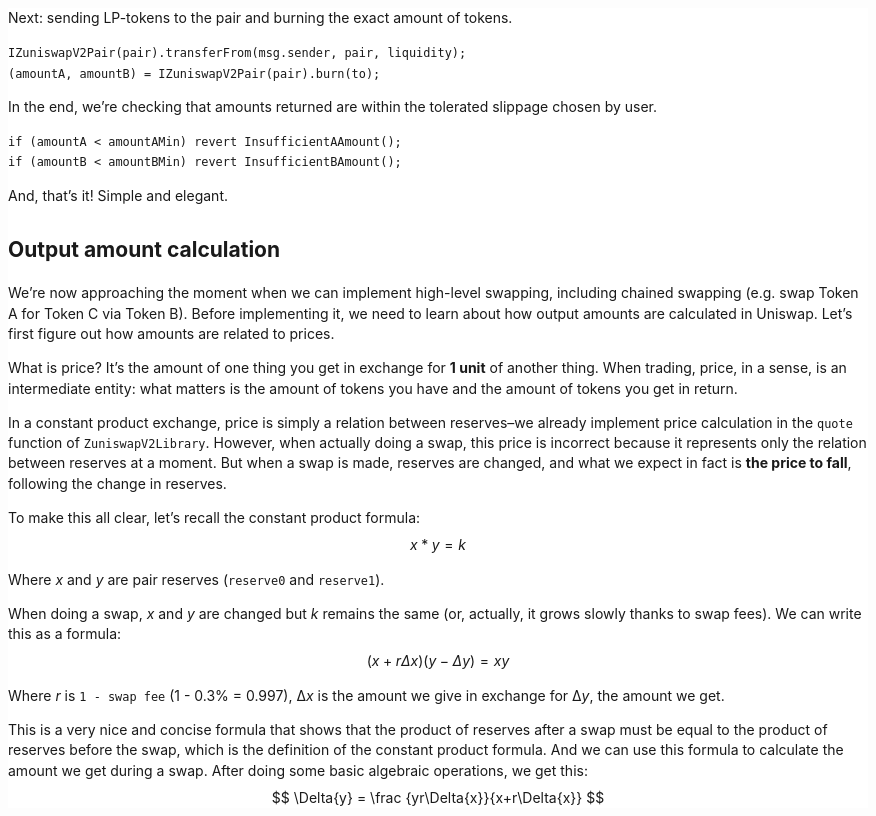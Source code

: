 Next: sending LP-tokens to the pair and burning the exact amount of tokens.

```solidity
IZuniswapV2Pair(pair).transferFrom(msg.sender, pair, liquidity);
(amountA, amountB) = IZuniswapV2Pair(pair).burn(to);
```

In the end, we’re checking that amounts returned are within the tolerated slippage chosen by user.

```solidity
if (amountA < amountAMin) revert InsufficientAAmount();
if (amountB < amountBMin) revert InsufficientBAmount();
```

And, that’s it! Simple and elegant.

## Output amount calculation

We’re now approaching the moment when we can implement high-level swapping, including chained swapping (e.g. swap Token A for Token C via Token B). Before implementing it, we need to learn about how output amounts are calculated in Uniswap. Let’s first figure out how amounts are related to prices.

What is price? It’s the amount of one thing you get in exchange for **1 unit** of another thing. When trading, price, in a sense, is an intermediate entity: what matters is the amount of tokens you have and the amount of tokens you get in return.

In a constant product exchange, price is simply a relation between reserves–we already implement price calculation in the `quote` function of `ZuniswapV2Library`. However, when actually doing a swap, this price is incorrect because it represents only the relation between reserves at a moment. But when a swap is made, reserves are changed, and what we expect in fact is **the price to fall**, following the change in reserves.

To make this all clear, let’s recall the constant product formula:
$$
x*y=k
$$


Where *x* and *y* are pair reserves (`reserve0` and `reserve1`).

When doing a swap, *x* and *y* are changed but *k* remains the same (or, actually, it grows slowly thanks to swap fees). We can write this as a formula:
$$
(x+r\Delta{x})(y-\Delta{y}) = xy
$$


Where *r* is `1 - swap fee` (1 - 0.3% = 0.997), Δ*x* is the amount we give in exchange for Δ*y*, the amount we get.

This is a very nice and concise formula that shows that the product of reserves after a swap must be equal to the product of reserves before the swap, which is the definition of the constant product formula. And we can use this formula to calculate the amount we get during a swap. After doing some basic algebraic operations, we get this:
$$
\Delta{y} = \frac {yr\Delta{x}}{x+r\Delta{x}}
$$
